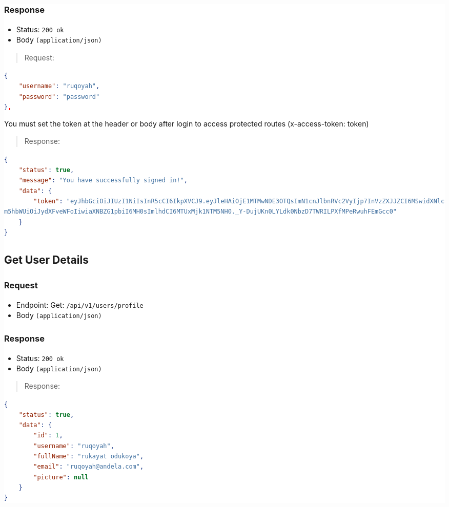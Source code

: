 ### Response
  * Status: `200 ok` 
  * Body  `(application/json)` 

> Request:

```json
{
    "username": "ruqoyah",
    "password": "password"
},
```
<aside class="notice">You must set the token at the header or body after login to access protected routes (x-access-token: token)</aside>

> Response:

```json
{
    "status": true,
    "message": "You have successfully signed in!",
    "data": {
        "token": "eyJhbGciOiJIUzI1NiIsInR5cCI6IkpXVCJ9.eyJleHAiOjE1MTMwNDE3OTQsImN1cnJlbnRVc2VyIjp7InVzZXJJZCI6MSwidXNlcm5hbWUiOiJydXFveWFoIiwiaXNBZG1pbiI6MH0sImlhdCI6MTUxMjk1NTM5NH0._Y-DujUKn0LYLdk0NbzD7TWRILPXfMPeRwuhFEmGcc0"
    }
}

```

## Get User Details
### Request
  * Endpoint: Get: `/api/v1/users/profile` 
  * Body  `(application/json)` 

### Response
  * Status: `200 ok` 
  * Body  `(application/json)` 

> Response:

```json
{
    "status": true,
    "data": { 
        "id": 1,
        "username": "ruqoyah",
        "fullName": "rukayat odukoya",
        "email": "ruqoyah@andela.com",
        "picture": null
    }
}


```
